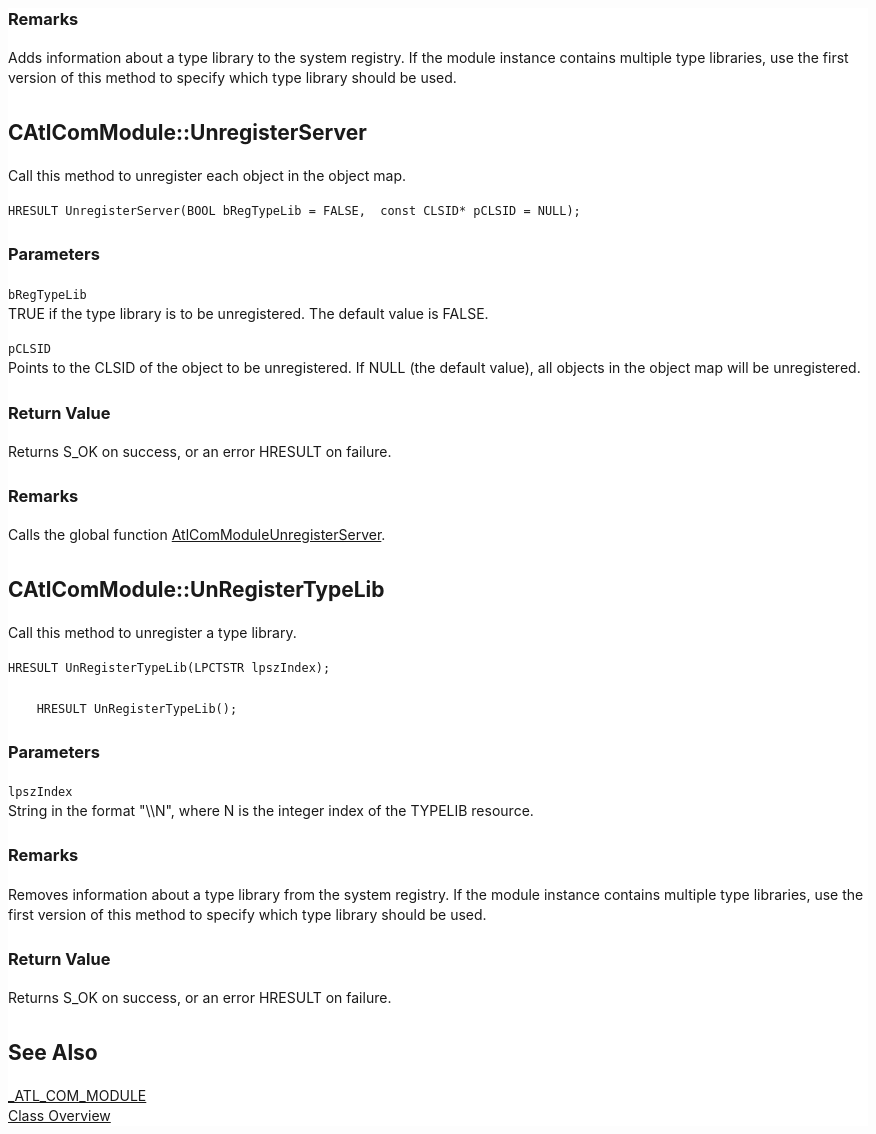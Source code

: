 ### Remarks  
 Adds information about a type library to the system registry. If the module instance contains multiple type libraries, use the first version of this method to specify which type library should be used.  
  
##  <a name="catlcommodule__unregisterserver"></a>  CAtlComModule::UnregisterServer  
 Call this method to unregister each object in the object map.  
  
```
HRESULT UnregisterServer(BOOL bRegTypeLib = FALSE,  const CLSID* pCLSID = NULL);
```  
  
### Parameters  
 `bRegTypeLib`  
 TRUE if the type library is to be unregistered. The default value is FALSE.  
  
 `pCLSID`  
 Points to the CLSID of the object to be unregistered. If NULL (the default value), all objects in the object map will be unregistered.  
  
### Return Value  
 Returns S_OK on success, or an error HRESULT on failure.  
  
### Remarks  
 Calls the global function [AtlComModuleUnregisterServer](http://msdn.microsoft.com/library/c4ef3da4-def7-4aaf-b005-573a02e389d5).  
  
##  <a name="catlcommodule__unregistertypelib"></a>  CAtlComModule::UnRegisterTypeLib  
 Call this method to unregister a type library.  
  
```
HRESULT UnRegisterTypeLib(LPCTSTR lpszIndex);

    HRESULT UnRegisterTypeLib();
```  
  
### Parameters  
 `lpszIndex`  
 String in the format "\\\N", where N is the integer index of the TYPELIB resource.  
  
### Remarks  
 Removes information about a type library from the system registry. If the module instance contains multiple type libraries, use the first version of this method to specify which type library should be used.  
  
### Return Value  
 Returns S_OK on success, or an error HRESULT on failure.  
  
## See Also  
 [_ATL_COM_MODULE](atl-typedefs.md#_atl_com_module)   
 [Class Overview](../../atl/atl-class-overview.md)






